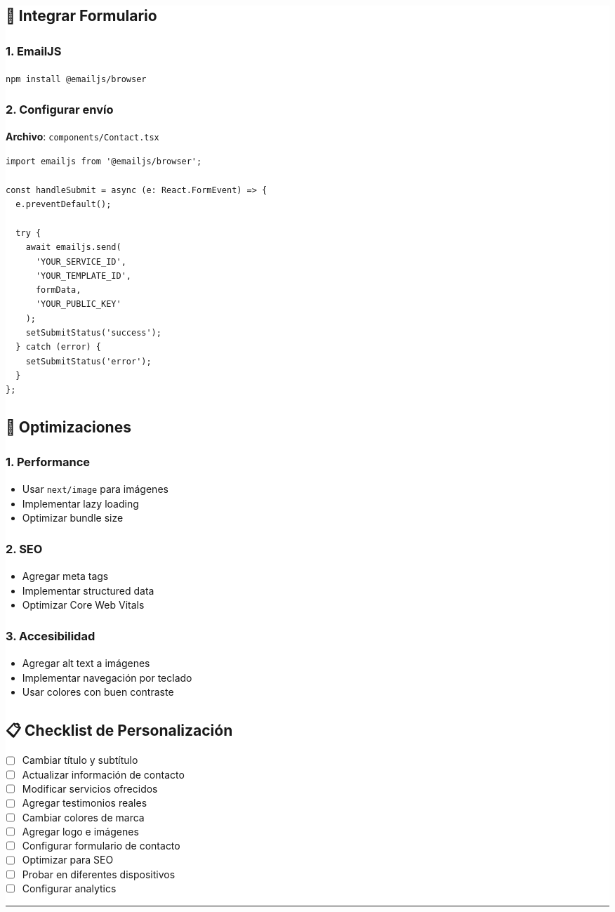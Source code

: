 ## 📧 Integrar Formulario

### 1. EmailJS
```bash
npm install @emailjs/browser
```

### 2. Configurar envío
**Archivo**: `components/Contact.tsx`
```tsx
import emailjs from '@emailjs/browser';

const handleSubmit = async (e: React.FormEvent) => {
  e.preventDefault();
  
  try {
    await emailjs.send(
      'YOUR_SERVICE_ID',
      'YOUR_TEMPLATE_ID',
      formData,
      'YOUR_PUBLIC_KEY'
    );
    setSubmitStatus('success');
  } catch (error) {
    setSubmitStatus('error');
  }
};
```

## 🎯 Optimizaciones

### 1. Performance
- Usar `next/image` para imágenes
- Implementar lazy loading
- Optimizar bundle size

### 2. SEO
- Agregar meta tags
- Implementar structured data
- Optimizar Core Web Vitals

### 3. Accesibilidad
- Agregar alt text a imágenes
- Implementar navegación por teclado
- Usar colores con buen contraste

## 📋 Checklist de Personalización

- [ ] Cambiar título y subtítulo
- [ ] Actualizar información de contacto
- [ ] Modificar servicios ofrecidos
- [ ] Agregar testimonios reales
- [ ] Cambiar colores de marca
- [ ] Agregar logo e imágenes
- [ ] Configurar formulario de contacto
- [ ] Optimizar para SEO
- [ ] Probar en diferentes dispositivos
- [ ] Configurar analytics

---